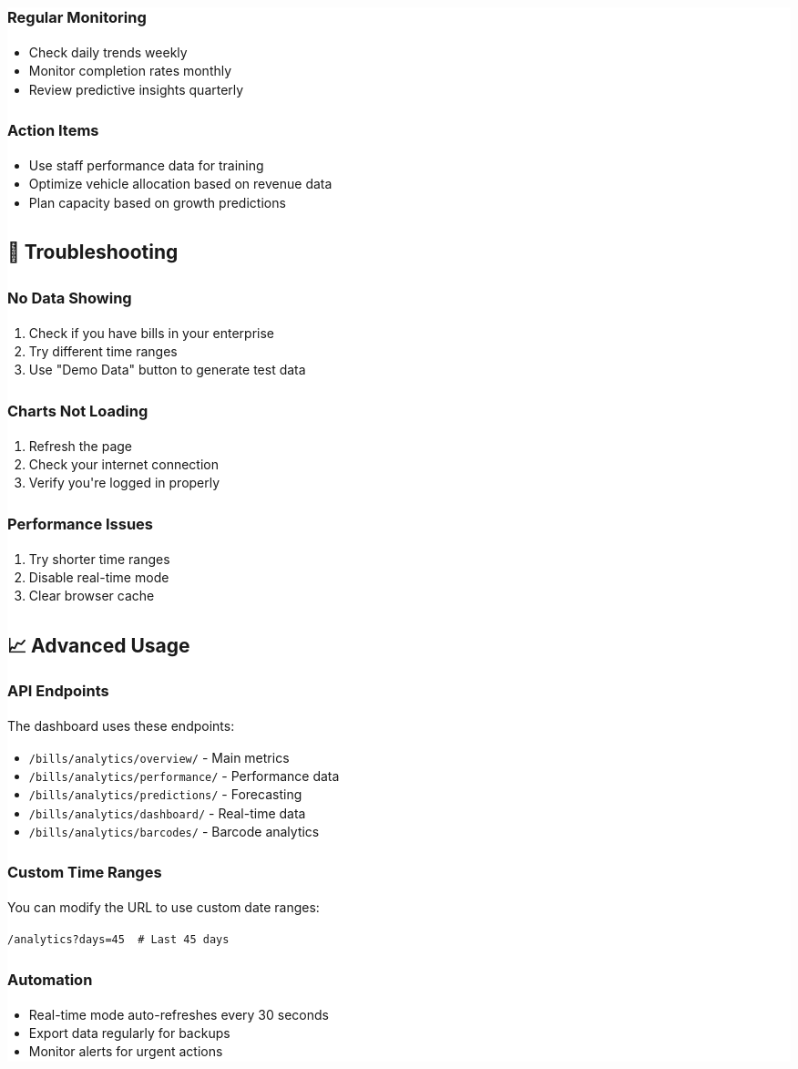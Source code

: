 ### **Regular Monitoring**
- Check daily trends weekly
- Monitor completion rates monthly
- Review predictive insights quarterly

### **Action Items**
- Use staff performance data for training
- Optimize vehicle allocation based on revenue data
- Plan capacity based on growth predictions

## 🐛 Troubleshooting

### **No Data Showing**
1. Check if you have bills in your enterprise
2. Try different time ranges
3. Use "Demo Data" button to generate test data

### **Charts Not Loading**
1. Refresh the page
2. Check your internet connection
3. Verify you're logged in properly

### **Performance Issues**
1. Try shorter time ranges
2. Disable real-time mode
3. Clear browser cache

## 📈 Advanced Usage

### **API Endpoints**
The dashboard uses these endpoints:
- `/bills/analytics/overview/` - Main metrics
- `/bills/analytics/performance/` - Performance data
- `/bills/analytics/predictions/` - Forecasting
- `/bills/analytics/dashboard/` - Real-time data
- `/bills/analytics/barcodes/` - Barcode analytics

### **Custom Time Ranges**
You can modify the URL to use custom date ranges:
```
/analytics?days=45  # Last 45 days
```

### **Automation**
- Real-time mode auto-refreshes every 30 seconds
- Export data regularly for backups
- Monitor alerts for urgent actions
